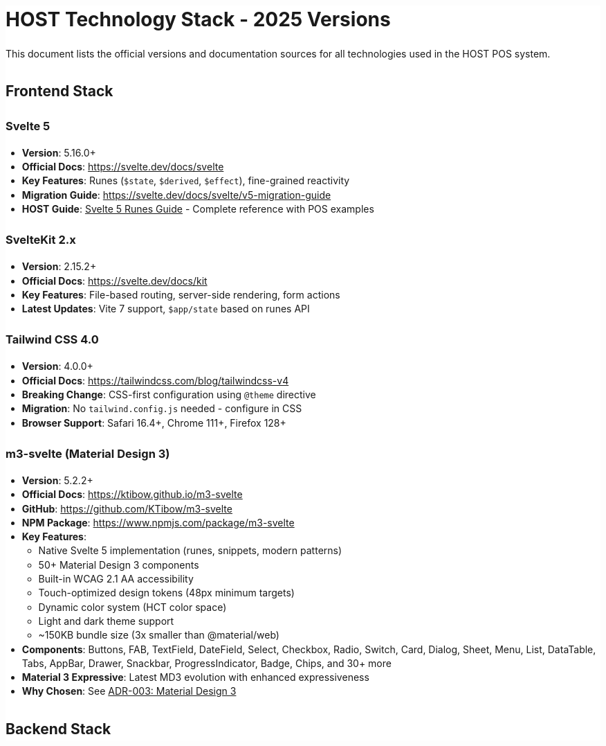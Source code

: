 # HOST Technology Stack - 2025 Versions

This document lists the official versions and documentation sources for all technologies used in the HOST POS system.

## Frontend Stack

### Svelte 5
- **Version**: 5.16.0+
- **Official Docs**: https://svelte.dev/docs/svelte
- **Key Features**: Runes (`$state`, `$derived`, `$effect`), fine-grained reactivity
- **Migration Guide**: https://svelte.dev/docs/svelte/v5-migration-guide
- **HOST Guide**: [Svelte 5 Runes Guide](svelte-5-runes-guide.md) - Complete reference with POS examples

### SvelteKit 2.x
- **Version**: 2.15.2+
- **Official Docs**: https://svelte.dev/docs/kit
- **Key Features**: File-based routing, server-side rendering, form actions
- **Latest Updates**: Vite 7 support, `$app/state` based on runes API

### Tailwind CSS 4.0
- **Version**: 4.0.0+
- **Official Docs**: https://tailwindcss.com/blog/tailwindcss-v4
- **Breaking Change**: CSS-first configuration using `@theme` directive
- **Migration**: No `tailwind.config.js` needed - configure in CSS
- **Browser Support**: Safari 16.4+, Chrome 111+, Firefox 128+

### m3-svelte (Material Design 3)
- **Version**: 5.2.2+
- **Official Docs**: https://ktibow.github.io/m3-svelte
- **GitHub**: https://github.com/KTibow/m3-svelte
- **NPM Package**: https://www.npmjs.com/package/m3-svelte
- **Key Features**:
  - Native Svelte 5 implementation (runes, snippets, modern patterns)
  - 50+ Material Design 3 components
  - Built-in WCAG 2.1 AA accessibility
  - Touch-optimized design tokens (48px minimum targets)
  - Dynamic color system (HCT color space)
  - Light and dark theme support
  - ~150KB bundle size (3x smaller than @material/web)
- **Components**: Buttons, FAB, TextField, DateField, Select, Checkbox, Radio, Switch, Card, Dialog, Sheet, Menu, List, DataTable, Tabs, AppBar, Drawer, Snackbar, ProgressIndicator, Badge, Chips, and 30+ more
- **Material 3 Expressive**: Latest MD3 evolution with enhanced expressiveness
- **Why Chosen**: See [ADR-003: Material Design 3](adr/ADR-003-material-design-3.md)

## Backend Stack

